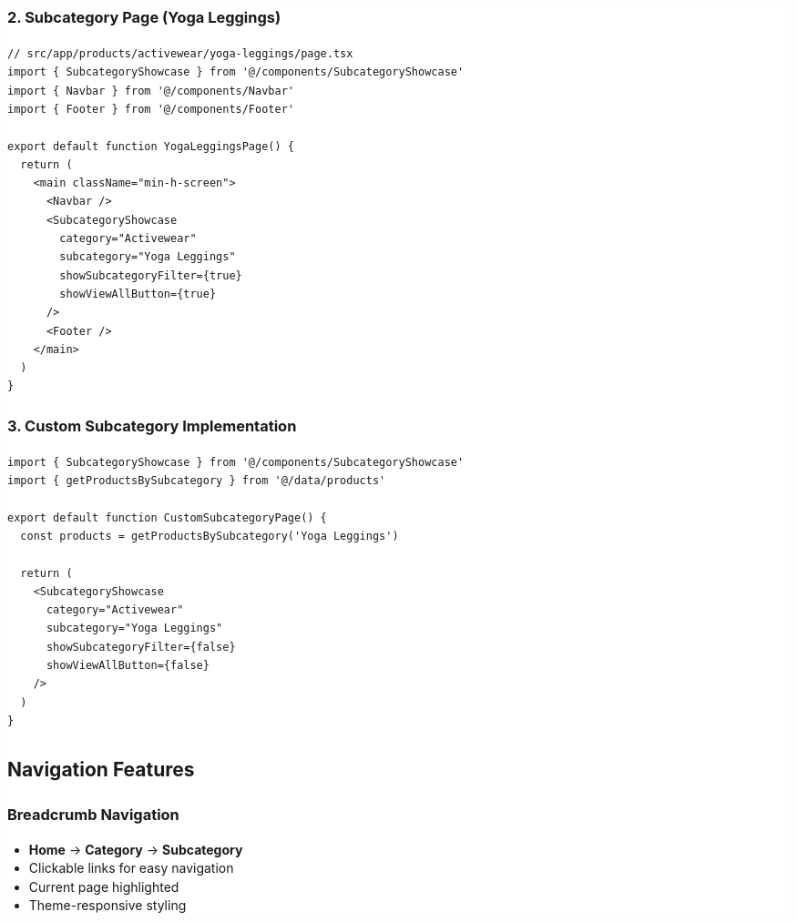 ### 2. Subcategory Page (Yoga Leggings)
```tsx
// src/app/products/activewear/yoga-leggings/page.tsx
import { SubcategoryShowcase } from '@/components/SubcategoryShowcase'
import { Navbar } from '@/components/Navbar'
import { Footer } from '@/components/Footer'

export default function YogaLeggingsPage() {
  return (
    <main className="min-h-screen">
      <Navbar />
      <SubcategoryShowcase 
        category="Activewear"
        subcategory="Yoga Leggings"
        showSubcategoryFilter={true}
        showViewAllButton={true}
      />
      <Footer />
    </main>
  )
}
```

### 3. Custom Subcategory Implementation
```tsx
import { SubcategoryShowcase } from '@/components/SubcategoryShowcase'
import { getProductsBySubcategory } from '@/data/products'

export default function CustomSubcategoryPage() {
  const products = getProductsBySubcategory('Yoga Leggings')
  
  return (
    <SubcategoryShowcase 
      category="Activewear"
      subcategory="Yoga Leggings"
      showSubcategoryFilter={false}
      showViewAllButton={false}
    />
  )
}
```

## Navigation Features

### Breadcrumb Navigation
- **Home** → **Category** → **Subcategory**
- Clickable links for easy navigation
- Current page highlighted
- Theme-responsive styling
